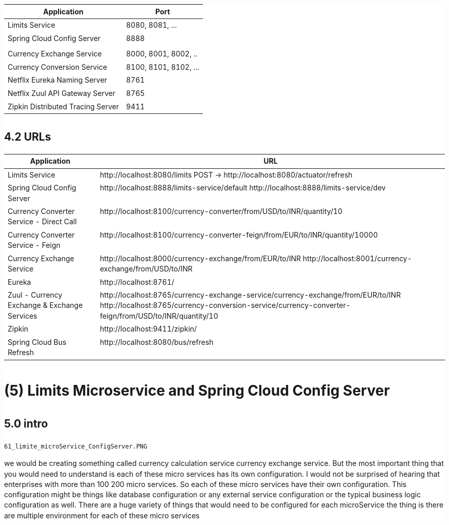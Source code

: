|     Application       |     Port          |
| ------------- | ------------- |
| Limits Service | 8080, 8081, ... |
| Spring Cloud Config Server | 8888 |
|  |  |
| Currency Exchange Service | 8000, 8001, 8002, ..  |
| Currency Conversion Service | 8100, 8101, 8102, ... |
| Netflix Eureka Naming Server | 8761 |
| Netflix Zuul API Gateway Server | 8765 |
| Zipkin Distributed Tracing Server | 9411 |


## 4.2 URLs

|     Application       |     URL          |
| ------------- | ------------- |
| Limits Service | http://localhost:8080/limits POST -> http://localhost:8080/actuator/refresh|
|Spring Cloud Config Server| http://localhost:8888/limits-service/default http://localhost:8888/limits-service/dev |
|  Currency Converter Service - Direct Call| http://localhost:8100/currency-converter/from/USD/to/INR/quantity/10|
|  Currency Converter Service - Feign| http://localhost:8100/currency-converter-feign/from/EUR/to/INR/quantity/10000|
| Currency Exchange Service | http://localhost:8000/currency-exchange/from/EUR/to/INR http://localhost:8001/currency-exchange/from/USD/to/INR|
| Eureka | http://localhost:8761/|
| Zuul - Currency Exchange & Exchange Services | http://localhost:8765/currency-exchange-service/currency-exchange/from/EUR/to/INR http://localhost:8765/currency-conversion-service/currency-converter-feign/from/USD/to/INR/quantity/10|
| Zipkin | http://localhost:9411/zipkin/ |
| Spring Cloud Bus Refresh | http://localhost:8080/bus/refresh |

# (5)  Limits Microservice and Spring Cloud Config Server

## 5.0 intro
`61_limite_microService_ConfigServer.PNG`

we would be creating something called currency calculation service currency exchange service. But the most important 
thing that you would need to understand is each of these micro services has its own configuration. I would not be 
surprised of hearing that enterprises with more than 100 200 micro services. So each of these micro services have their 
own configuration. This configuration might be things like database configuration or any external service configuration 
or the typical business logic configuration as well.
There are a huge variety of things that would need to be configured for each microService the thing is there are multiple 
environment for each of these micro services
